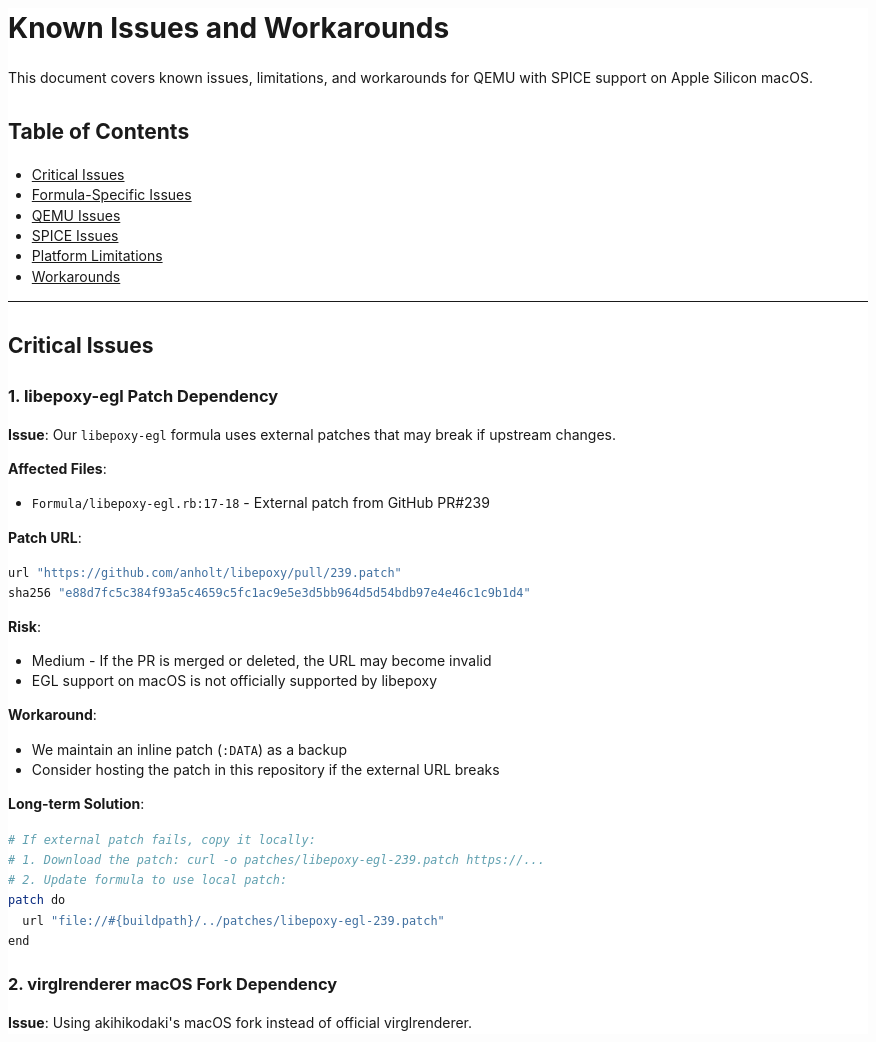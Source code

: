 # Known Issues and Workarounds

This document covers known issues, limitations, and workarounds for QEMU with SPICE support on Apple Silicon macOS.

## Table of Contents

- [Critical Issues](#critical-issues)
- [Formula-Specific Issues](#formula-specific-issues)
- [QEMU Issues](#qemu-issues)
- [SPICE Issues](#spice-issues)
- [Platform Limitations](#platform-limitations)
- [Workarounds](#workarounds)

---

## Critical Issues

###  1. libepoxy-egl Patch Dependency

**Issue**: Our `libepoxy-egl` formula uses external patches that may break if upstream changes.

**Affected Files**:
- `Formula/libepoxy-egl.rb:17-18` - External patch from GitHub PR#239

**Patch URL**:
```ruby
url "https://github.com/anholt/libepoxy/pull/239.patch"
sha256 "e88d7fc5c384f93a5c4659c5fc1ac9e5e3d5bb964d5d54bdb97e4e46c1c9b1d4"
```

**Risk**:
- Medium - If the PR is merged or deleted, the URL may become invalid
- EGL support on macOS is not officially supported by libepoxy

**Workaround**:
- We maintain an inline patch (`:DATA`) as a backup
- Consider hosting the patch in this repository if the external URL breaks

**Long-term Solution**:
```bash
# If external patch fails, copy it locally:
# 1. Download the patch: curl -o patches/libepoxy-egl-239.patch https://...
# 2. Update formula to use local patch:
patch do
  url "file://#{buildpath}/../patches/libepoxy-egl-239.patch"
end
```

###  2. virglrenderer macOS Fork Dependency

**Issue**: Using akihikodaki's macOS fork instead of official virglrenderer.
